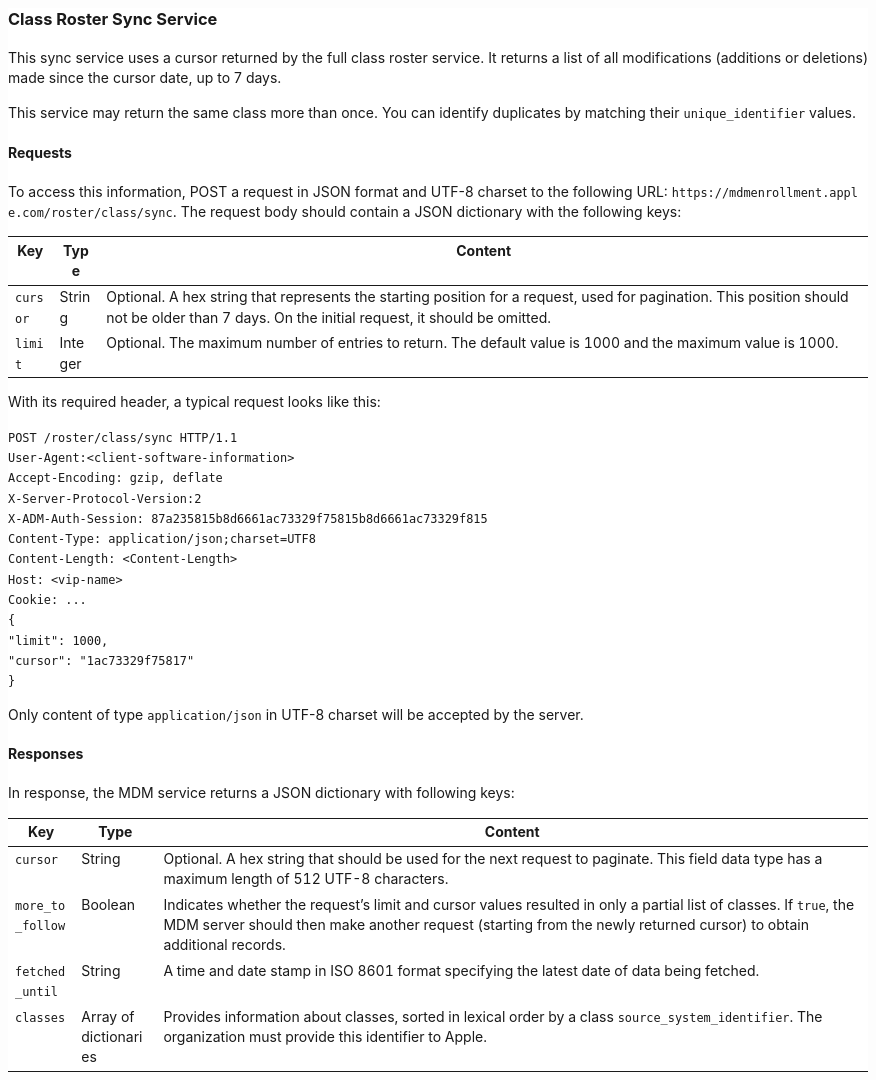   

### Class Roster Sync Service
  

This sync service uses a cursor returned by the full class roster service. It returns a list of all modifications (additions or deletions) made since the cursor date, up to 7 days.  

This service may return the same class more than once. You can identify duplicates by matching their `unique_identifier` values.  

  

#### Requests
  

To access this information, POST a request in JSON format and UTF-8 charset to the following URL: `https://mdmenrollment.apple.com/roster/class/sync`. The request body should contain a JSON dictionary with the following keys:  


|Key|Type|Content|
|-|-|-|
|`cursor`|String|Optional. A hex string that represents the starting position for a request, used for pagination. This position should not be older than 7 days. On the initial request, it should be omitted. |
|`limit`|Integer|Optional. The maximum number of entries to return. The default value is 1000 and the maximum value is 1000.|
  

With its required header, a typical request looks like this:  

```
POST /roster/class/sync HTTP/1.1
User-Agent:<client-software-information>
Accept-Encoding: gzip, deflate
X-Server-Protocol-Version:2
X-ADM-Auth-Session: 87a235815b8d6661ac73329f75815b8d6661ac73329f815
Content-Type: application/json;charset=UTF8
Content-Length: <Content-Length>
Host: <vip-name>
Cookie: ...
{
"limit": 1000,
"cursor": "1ac73329f75817"
}
```  

Only content of type `application/json` in UTF-8 charset will be accepted by the server.  

  

#### Responses
  

In response, the MDM service returns a JSON dictionary with following keys:  


|Key|Type|Content|
|-|-|-|
|`cursor`|String|Optional. A hex string that should be used for the next request to paginate. This field data type has a maximum length of 512 UTF-8 characters. |
|`more_to_follow`|Boolean|Indicates whether the request’s limit and cursor values resulted in only a partial list of classes. If `true`, the MDM server should then make another request (starting from the newly returned cursor) to obtain additional records.|
|`fetched_until`|String|A time and date stamp in ISO 8601 format specifying the latest date of data being fetched.|
|`classes`|Array of dictionaries|Provides information about classes, sorted in lexical order by a class `source_system_identifier`. The organization must provide this identifier to Apple.|
  